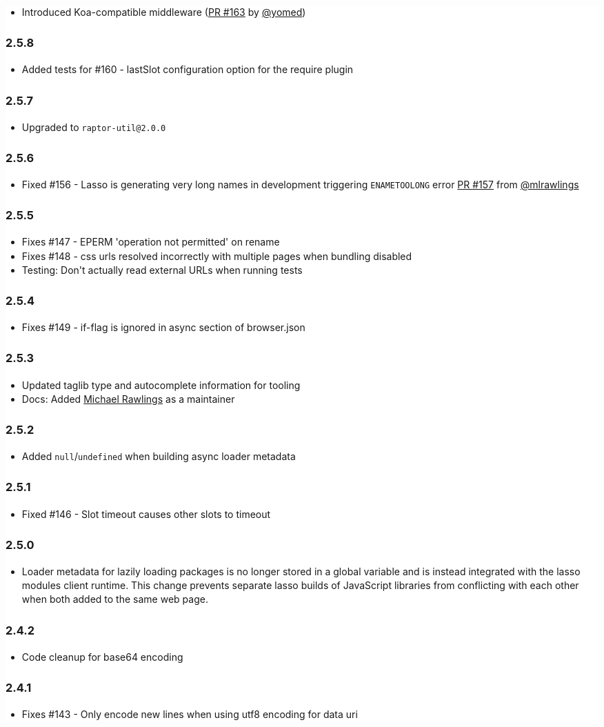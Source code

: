 - Introduced Koa-compatible middleware ([PR #163](https://github.com/lasso-js/lasso/pull/163) by [@yomed](https://github.com/yomed))

### 2.5.8

- Added tests for #160 - lastSlot configuration option for the require plugin

### 2.5.7

- Upgraded to `raptor-util@2.0.0`

### 2.5.6

- Fixed #156 - Lasso is generating very long names in development triggering `ENAMETOOLONG` error [PR #157](https://github.com/lasso-js/lasso/pull/157) from [@mlrawlings](https://github.com/mlrawlings)

### 2.5.5

- Fixes #147 - EPERM 'operation not permitted' on rename
- Fixes #148 - css urls resolved incorrectly with multiple pages when bundling disabled
- Testing: Don't actually read external URLs when running tests

### 2.5.4

- Fixes #149 - if-flag is ignored in async section of browser.json

### 2.5.3

- Updated taglib type and autocomplete information for tooling
- Docs: Added [Michael Rawlings](https://github.com/mlrawlings) as a maintainer

### 2.5.2

- Added `null`/`undefined` when building async loader metadata

### 2.5.1

- Fixed #146 - Slot timeout causes other slots to timeout

### 2.5.0

- Loader metadata for lazily loading packages is no longer stored in a global variable and is instead integrated with the lasso modules client runtime. This change prevents separate lasso builds of JavaScript libraries from conflicting with each other when both added to the same web page.

### 2.4.2

- Code cleanup for base64 encoding

### 2.4.1

- Fixes #143 - Only encode new lines when using utf8 encoding for data uri
